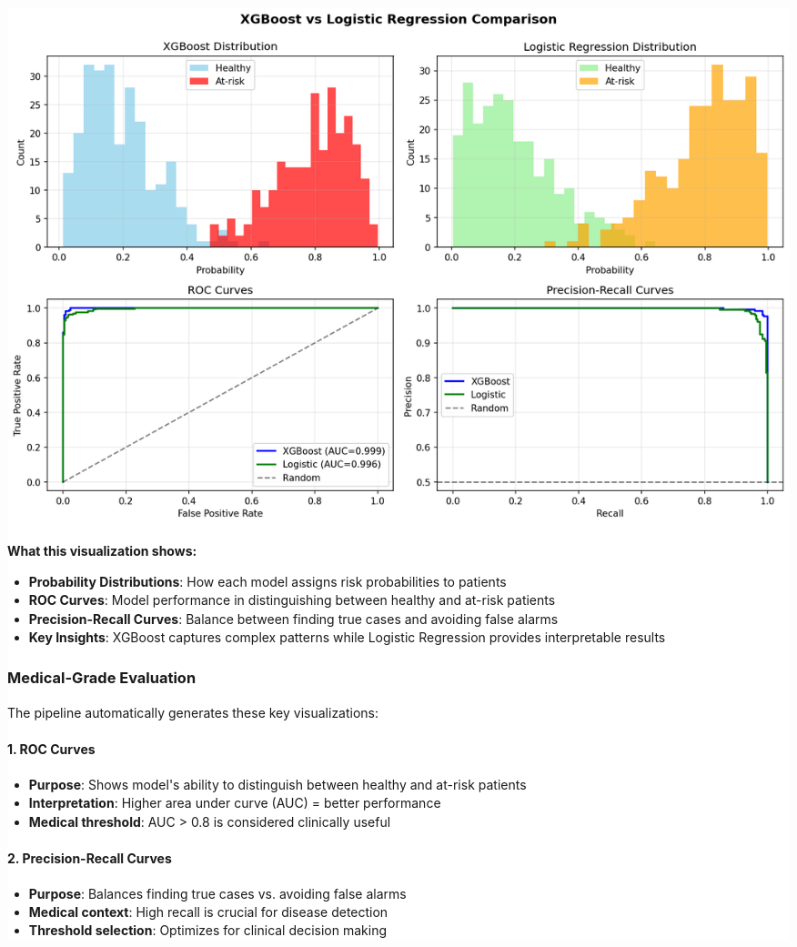 ![Model Comparison](readme_images/model_comparison.jpeg)

**What this visualization shows:**
- **Probability Distributions**: How each model assigns risk probabilities to patients
- **ROC Curves**: Model performance in distinguishing between healthy and at-risk patients
- **Precision-Recall Curves**: Balance between finding true cases and avoiding false alarms
- **Key Insights**: XGBoost captures complex patterns while Logistic Regression provides interpretable results

### **Medical-Grade Evaluation**

The pipeline automatically generates these key visualizations:

#### **1. ROC Curves**
- **Purpose**: Shows model's ability to distinguish between healthy and at-risk patients
- **Interpretation**: Higher area under curve (AUC) = better performance
- **Medical threshold**: AUC > 0.8 is considered clinically useful

#### **2. Precision-Recall Curves**
- **Purpose**: Balances finding true cases vs. avoiding false alarms
- **Medical context**: High recall is crucial for disease detection
- **Threshold selection**: Optimizes for clinical decision making

